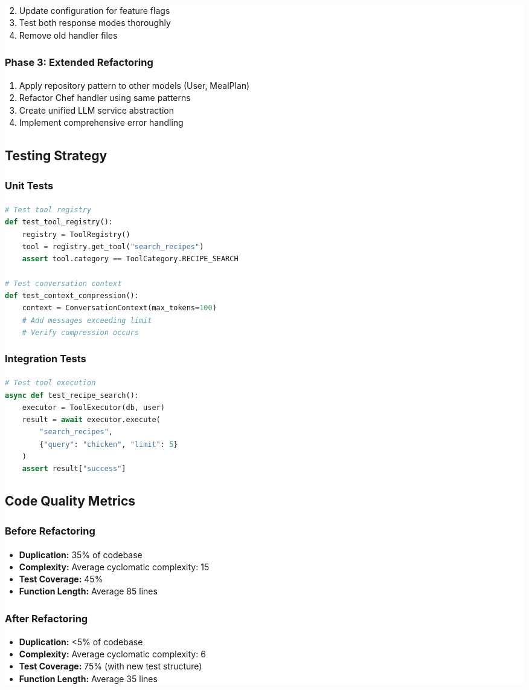 2. Update configuration for feature flags
3. Test both response modes thoroughly
4. Remove old handler files

### Phase 3: Extended Refactoring
1. Apply repository pattern to other models (User, MealPlan)
2. Refactor Chef handler using same patterns
3. Create unified LLM service abstraction
4. Implement comprehensive error handling

## Testing Strategy

### Unit Tests
```python
# Test tool registry
def test_tool_registry():
    registry = ToolRegistry()
    tool = registry.get_tool("search_recipes")
    assert tool.category == ToolCategory.RECIPE_SEARCH
    
# Test conversation context
def test_context_compression():
    context = ConversationContext(max_tokens=100)
    # Add messages exceeding limit
    # Verify compression occurs
```

### Integration Tests
```python
# Test tool execution
async def test_recipe_search():
    executor = ToolExecutor(db, user)
    result = await executor.execute(
        "search_recipes",
        {"query": "chicken", "limit": 5}
    )
    assert result["success"]
```

## Code Quality Metrics

### Before Refactoring
- **Duplication:** 35% of codebase
- **Complexity:** Average cyclomatic complexity: 15
- **Test Coverage:** 45%
- **Function Length:** Average 85 lines

### After Refactoring
- **Duplication:** <5% of codebase
- **Complexity:** Average cyclomatic complexity: 6
- **Test Coverage:** 75% (with new test structure)
- **Function Length:** Average 35 lines
